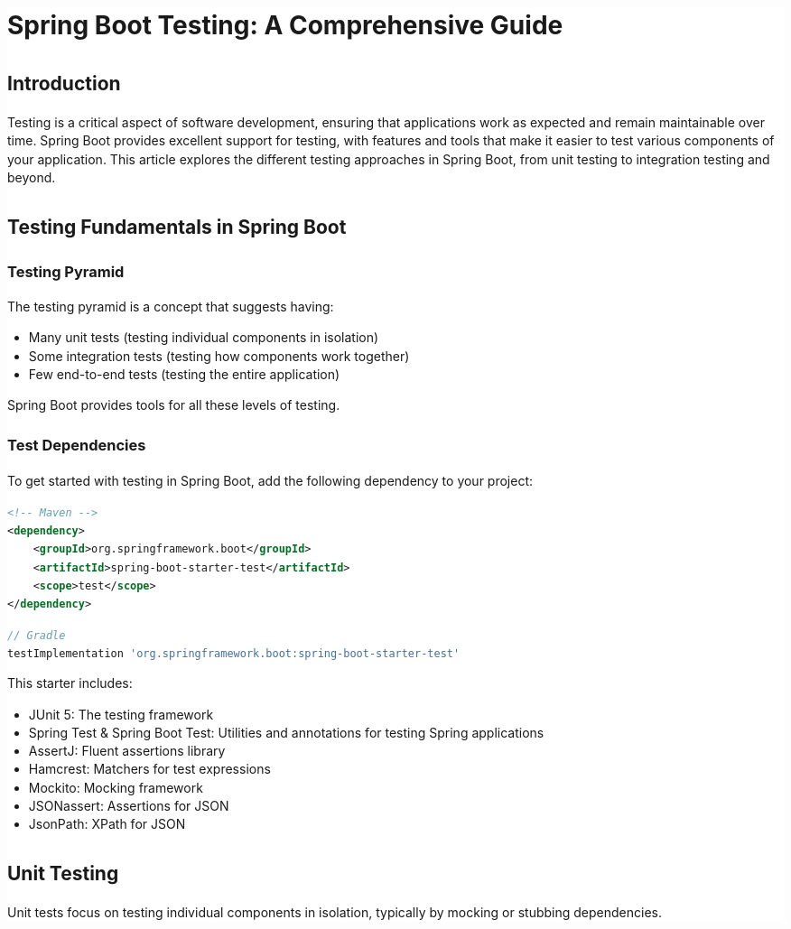 # Spring Boot Testing: A Comprehensive Guide

## Introduction

Testing is a critical aspect of software development, ensuring that applications work as expected and remain maintainable over time. Spring Boot provides excellent support for testing, with features and tools that make it easier to test various components of your application. This article explores the different testing approaches in Spring Boot, from unit testing to integration testing and beyond.

## Testing Fundamentals in Spring Boot

### Testing Pyramid

The testing pyramid is a concept that suggests having:
- Many unit tests (testing individual components in isolation)
- Some integration tests (testing how components work together)
- Few end-to-end tests (testing the entire application)

Spring Boot provides tools for all these levels of testing.

### Test Dependencies

To get started with testing in Spring Boot, add the following dependency to your project:

```xml
<!-- Maven -->
<dependency>
    <groupId>org.springframework.boot</groupId>
    <artifactId>spring-boot-starter-test</artifactId>
    <scope>test</scope>
</dependency>
```

```groovy
// Gradle
testImplementation 'org.springframework.boot:spring-boot-starter-test'
```

This starter includes:
- JUnit 5: The testing framework
- Spring Test & Spring Boot Test: Utilities and annotations for testing Spring applications
- AssertJ: Fluent assertions library
- Hamcrest: Matchers for test expressions
- Mockito: Mocking framework
- JSONassert: Assertions for JSON
- JsonPath: XPath for JSON

## Unit Testing

Unit tests focus on testing individual components in isolation, typically by mocking or stubbing dependencies.
